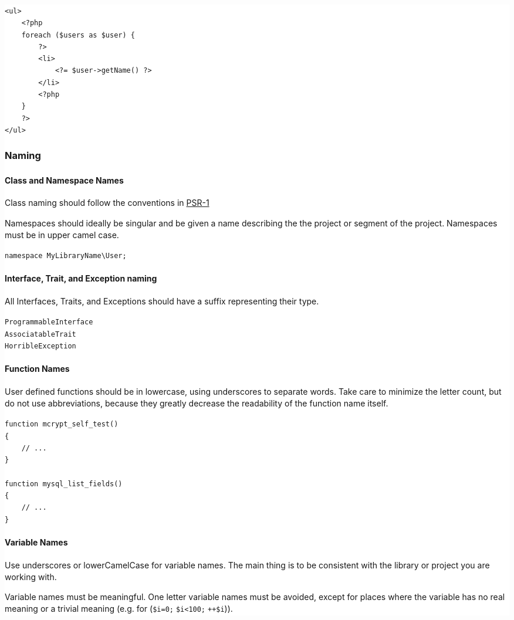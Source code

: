 	<ul>
		<?php
		foreach ($users as $user) {
			?>
			<li>
				<?= $user->getName() ?>
			</li>
			<?php
		}
		?>
	</ul>

### Naming

#### Class and Namespace Names

Class naming should follow the conventions in [PSR-1](https://github.com/php-fig/fig-standards/blob/master/accepted/PSR-1-basic-coding-standard.md)

Namespaces should ideally be singular and be given a name describing the the
project or segment of the project. Namespaces must be in upper camel case.

	namespace MyLibraryName\User;

#### Interface, Trait, and Exception naming

All Interfaces, Traits, and Exceptions should have a suffix representing their type.

	ProgrammableInterface
	AssociatableTrait
	HorribleException

#### Function Names

User defined functions should be in lowercase, using underscores to
separate words. Take care to minimize the letter count, but do not use
abbreviations, because they greatly decrease the readability of the function
name itself.

	function mcrypt_self_test()
	{
		// ...
	}

	function mysql_list_fields()
	{
		// ...
	}

#### Variable Names

Use underscores or lowerCamelCase for variable names. The main thing is to be consistent
with the library or project you are working with.

Variable names must be meaningful. One letter variable names must be avoided,
except for places where the variable has no real meaning or a trivial meaning
(e.g. for (`$i=0;` `$i<100;` `++$i`)).
